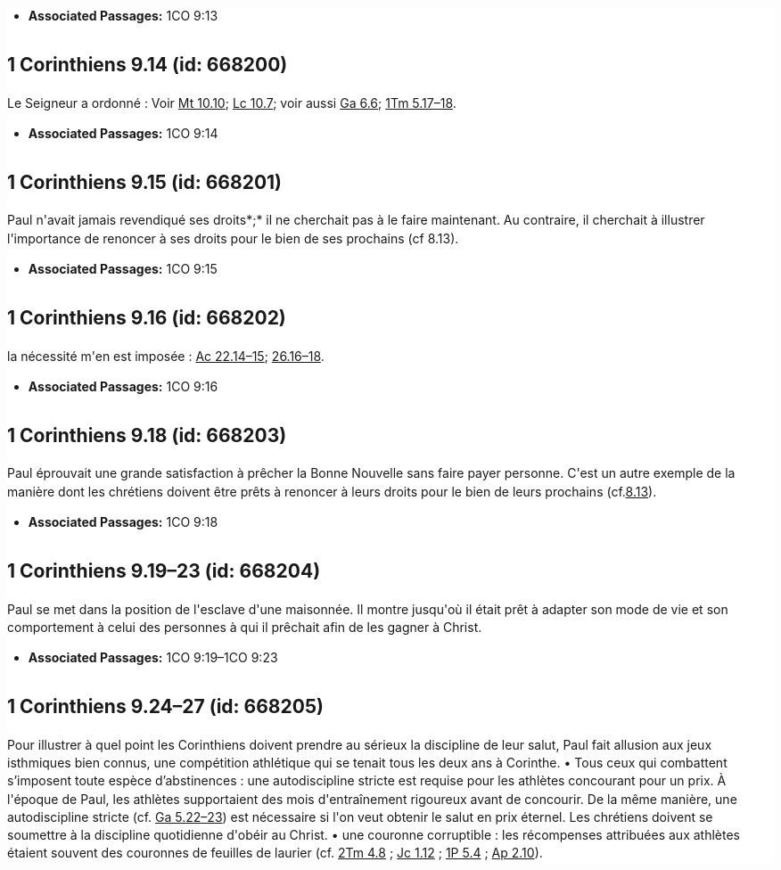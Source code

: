 * **Associated Passages:** 1CO 9:13

## 1 Corinthiens 9.14 (id: 668200)

Le Seigneur a ordonné : Voir [Mt 10\.10](https://ref.ly/Matt10:10); [Lc 10\.7](https://ref.ly/Luke10:7); voir aussi [Ga 6\.6](https://ref.ly/Gal6:6); [1Tm 5\.17–18](https://ref.ly/1Tim5:17-1Tim5:18).

* **Associated Passages:** 1CO 9:14

## 1 Corinthiens 9.15 (id: 668201)

Paul n'avait jamais revendiqué ses droits*;* il ne cherchait pas à le faire maintenant. Au contraire, il cherchait à illustrer l'importance de renoncer à ses droits pour le bien de ses prochains (cf 8\.13\).

* **Associated Passages:** 1CO 9:15

## 1 Corinthiens 9.16 (id: 668202)

la nécessité m'en est imposée : [Ac 22\.14–15](https://ref.ly/Acts22:14-Acts22:15); [26\.16–18](https://ref.ly/Acts26:16-Acts26:18).

* **Associated Passages:** 1CO 9:16

## 1 Corinthiens 9.18 (id: 668203)

Paul éprouvait une grande satisfaction à prêcher la Bonne Nouvelle sans faire payer personne. C'est un autre exemple de la manière dont les chrétiens doivent être prêts à renoncer à leurs droits pour le bien de leurs prochains (cf.[8\.13](https://ref.ly/1Cor8:13)).

* **Associated Passages:** 1CO 9:18

## 1 Corinthiens 9.19–23 (id: 668204)

Paul se met dans la position de l'esclave d'une maisonnée. Il montre jusqu'où il était prêt à adapter son mode de vie et son comportement à celui des personnes à qui il prêchait afin de les gagner à Christ.

* **Associated Passages:** 1CO 9:19–1CO 9:23

## 1 Corinthiens 9.24–27 (id: 668205)

Pour illustrer à quel point les Corinthiens doivent prendre au sérieux la discipline de leur salut, Paul fait allusion aux jeux isthmiques bien connus, une compétition athlétique qui se tenait tous les deux ans à Corinthe. • Tous ceux qui combattent s’imposent toute espèce d’abstinences : une autodiscipline stricte est requise pour les athlètes concourant pour un prix. À l'époque de Paul, les athlètes supportaient des mois d'entraînement rigoureux avant de concourir. De la même manière, une autodiscipline stricte (cf. [Ga 5\.22–23](https://ref.ly/Gal5:22-Gal5:23)) est nécessaire si l'on veut obtenir le salut en prix éternel. Les chrétiens doivent se soumettre à la discipline quotidienne d'obéir au Christ. • une couronne corruptible : les récompenses attribuées aux athlètes étaient souvent des couronnes de feuilles de laurier (cf. [2Tm 4\.8](https://ref.ly/2Tim4:8) ; [Jc 1\.12](https://ref.ly/Jas1:12) ; [1P 5\.4](https://ref.ly/1Pet5:4) ; [Ap 2\.10](https://ref.ly/Rev2:10)).
